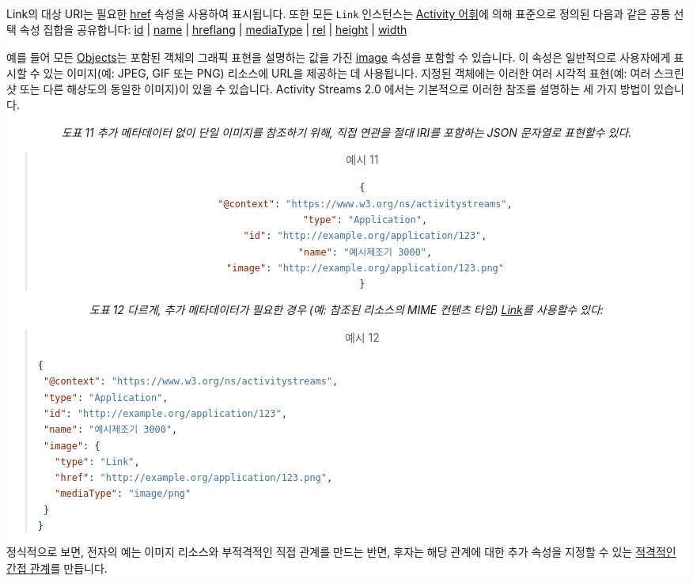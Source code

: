 Link의 대상 URI는 필요한 [href](https://www.w3.org/TR/activitystreams-vocabulary/#dfn-href) 속성을 사용하여 표시됩니다. 또한 모든 `Link` 인스턴스는 [Activity 어휘](https://www.w3.org/TR/activitystreams-vocabulary/)에 의해 표준으로 정의된 다음과 같은 공통 선택 속성 집합을 공유합니다:
 [id](https://www.w3.org/TR/activitystreams-vocabulary/#dfn-id) |
 [name](https://www.w3.org/TR/activitystreams-vocabulary/#dfn-name) |
 [hreflang](https://www.w3.org/TR/activitystreams-vocabulary/#dfn-hreflang) |
 [mediaType](https://www.w3.org/TR/activitystreams-vocabulary/#dfn-mediatype) |
 [rel](https://www.w3.org/TR/activitystreams-vocabulary/#dfn-rel) |
 [height](https://www.w3.org/TR/activitystreams-vocabulary/#dfn-height) |
 [width](https://www.w3.org/TR/activitystreams-vocabulary/#dfn-width)

예를 들어 모든 [Objects](#41-객체-object)는 포함된 객체의 그래픽 표현을 설명하는 값을 가진 [image](https://www.w3.org/TR/activitystreams-vocabulary/#dfn-image-term) 속성을 포함할 수 있습니다. 이 속성은 일반적으로 사용자에게 표시할 수 있는 이미지(예: JPEG, GIF 또는 PNG) 리소스에 URL을 제공하는 데 사용됩니다. 지정된 객체에는 이러한 여러 시각적 표현(예: 여러 스크린샷 또는 다른 해상도의 동일한 이미지)이 있을 수 있습니다. Activity Streams 2.0 에서는 기본적으로 이러한 참조를 설명하는 세 가지 방법이 있습니다.

<div align="center" id="도표-11-추가-메타데이터-없이-단일-이미지를-참조하기-위해-직접-연관을-절대-iri를-포함하는-json-문자열로-표현할수-있다"><em>
도표 11 추가 메타데이터 없이 단일 이미지를 참조하기 위해, 직접 연관을 절대 IRI를 포함하는 JSON 문자열로 표현할수 있다.
</em></div>

><div align="center"> 예시 11 </em>
>
>```json
>{
>  "@context": "https://www.w3.org/ns/activitystreams",
>  "type": "Application",
>  "id": "http://example.org/application/123",
>  "name": "예시제조기 3000",
>  "image": "http://example.org/application/123.png"
>}
>```

<div align="center" id="도표-12-다르게-추가-메타데이터가-필요한-경우-예-참조된-리소스의-mime-컨텐츠-타입-Link를-사용할수-있다"><em>
도표 12 다르게, 추가 메타데이터가 필요한 경우 (예: 참조된 리소스의 MIME 컨텐츠 타입) <a href="#42-링크-link">Link</a>를 사용할수 있다:
</em></div>

><div align="center"> 예시 12 </div>
>
>```json
>{
>  "@context": "https://www.w3.org/ns/activitystreams",
>  "type": "Application",
>  "id": "http://example.org/application/123",
>  "name": "예시제조기 3000",
>  "image": {
>    "type": "Link",
>    "href": "http://example.org/application/123.png",
>    "mediaType": "image/png"
>  }
>}
>```

정식적으로 보면, 전자의 예는 이미지 리소스와 부적격적인 직접 관계를 만드는 반면, 후자는 해당 관계에 대한 추가 속성을 지정할 수 있는 [적격적인 간접 관계](http://patterns.dataincubator.org/book/qualified-relation.html)를 만듭니다.
